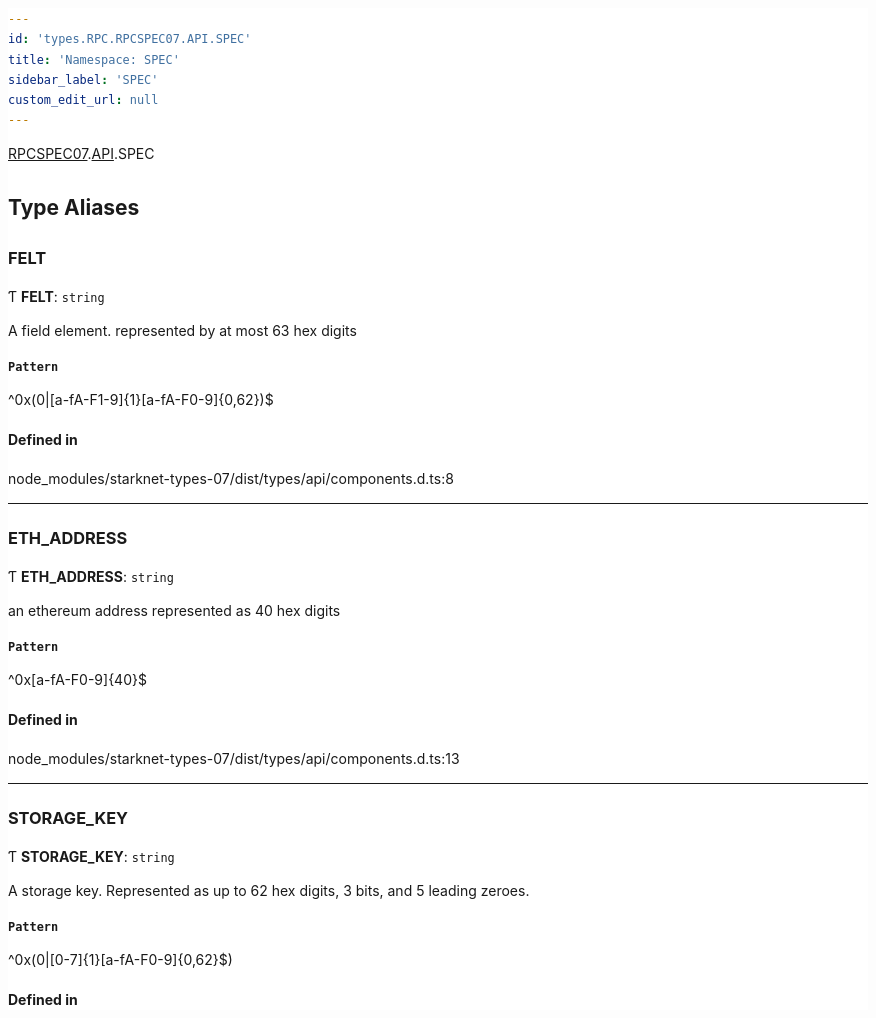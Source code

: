 ```yaml
---
id: 'types.RPC.RPCSPEC07.API.SPEC'
title: 'Namespace: SPEC'
sidebar_label: 'SPEC'
custom_edit_url: null
---
```


[RPCSPEC07](types.RPC.RPCSPEC07.md).[API](types.RPC.RPCSPEC07.API.md).SPEC

## Type Aliases

### FELT

Ƭ **FELT**: `string`

A field element. represented by at most 63 hex digits

**`Pattern`**

^0x(0|[a-fA-F1-9]{1}[a-fA-F0-9]{0,62})$

#### Defined in

node_modules/starknet-types-07/dist/types/api/components.d.ts:8

---

### ETH_ADDRESS

Ƭ **ETH_ADDRESS**: `string`

an ethereum address represented as 40 hex digits

**`Pattern`**

^0x[a-fA-F0-9]{40}$

#### Defined in

node_modules/starknet-types-07/dist/types/api/components.d.ts:13

---

### STORAGE_KEY

Ƭ **STORAGE_KEY**: `string`

A storage key. Represented as up to 62 hex digits, 3 bits, and 5 leading zeroes.

**`Pattern`**

^0x(0|[0-7]{1}[a-fA-F0-9]{0,62}$)

#### Defined in
